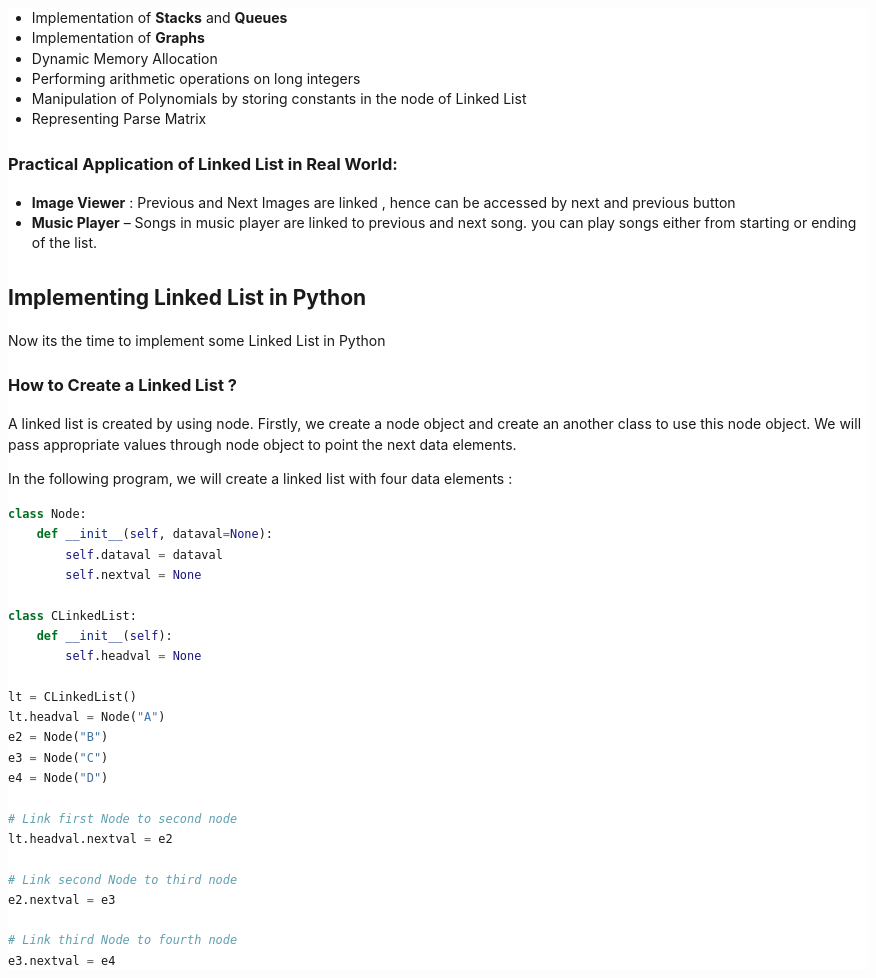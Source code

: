 - Implementation of **Stacks** and **Queues**
- Implementation of **Graphs**
- Dynamic Memory Allocation
- Performing arithmetic operations on long integers
- Manipulation of Polynomials by storing constants in the node of Linked List
- Representing Parse Matrix



### Practical Application of Linked List in Real World:

- **Image Viewer** : Previous and Next Images are linked , hence can be accessed by next and previous button
- **Music Player** – Songs in music player are linked to previous and next song. you can play songs either from starting or ending of the list.



## Implementing Linked List in Python

Now its the time to implement some Linked List in Python

### How to Create a Linked List ?

A linked list is created by using node. Firstly, we create a node object and create an another class to use this node object. We will pass appropriate values through node object to point the next data elements. 

In the following program, we will create a linked list with four data elements :

```python
class Node:
    def __init__(self, dataval=None):
        self.dataval = dataval
        self.nextval = None

class CLinkedList:
    def __init__(self):
        self.headval = None

lt = CLinkedList()
lt.headval = Node("A")
e2 = Node("B")
e3 = Node("C")
e4 = Node("D")

# Link first Node to second node
lt.headval.nextval = e2

# Link second Node to third node
e2.nextval = e3

# Link third Node to fourth node
e3.nextval = e4
```
